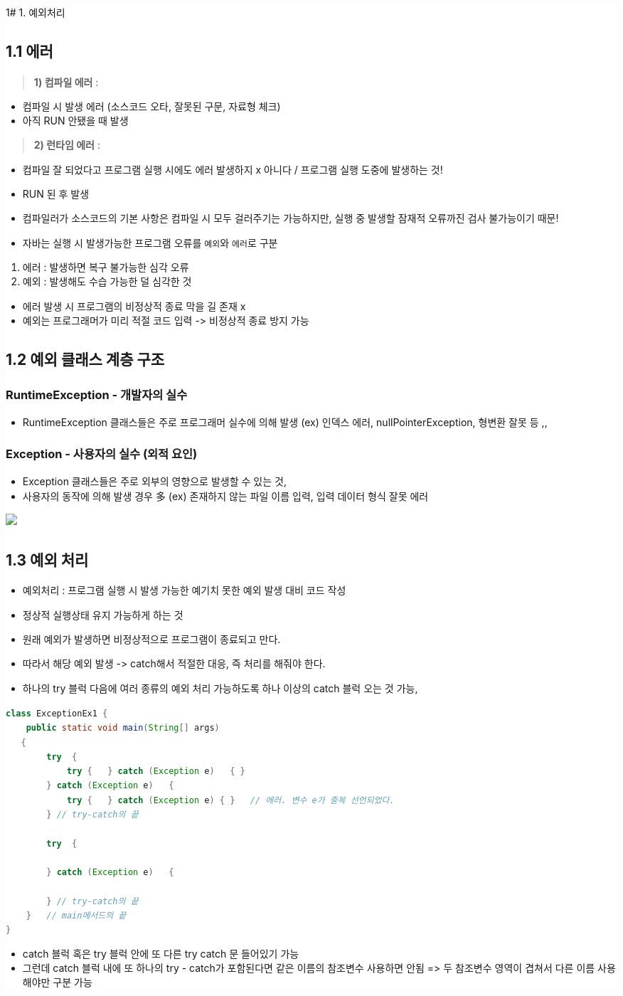 1# 1. 예외처리
## 1.1 에러
> **1) 컴파일 에러** : 
- 컴파일 시 발생 에러 (소스코드 오타, 잘못된 구문, 자료형 체크)
- 아직 RUN 안됐을 때 발생 

> **2) 런타임 에러** : 
- 컴파일 잘 되었다고 프로그램 실행 시에도 에러 발생하지 x 아니다 / 프로그램 실행 도중에 발생하는 것!
- RUN 된 후 발생 

- 컴파일러가 소스코드의 기본 사항은 컴파일 시 모두 걸러주기는 가능하지만, 실행 중 발생할 잠재적 오류까진 검사 불가능이기 때문!


- 자바는 실행 시 발생가능한 프로그램 오류를 `예외`와 `에러`로 구분
1) 에러 : 발생하면 복구 불가능한 심각 오류
2) 예외 : 발생해도 수습 가능한 덜 심각한 것

- 에러 발생 시 프로그램의 비정상적 종료 막을 길 존재 x
- 예외는 프로그래머가 미리 적절 코드 입력 -> 비정상적 종료 방지 가능

## 1.2 예외 클래스 계층 구조 
### RuntimeException - 개발자의 실수
- RuntimeException 클래스들은 주로 프로그래머 실수에 의해 발생
(ex) 인덱스 에러, nullPointerException, 형변환 잘못 등 ,,

### Exception - 사용자의 실수 (외적 요인)
- Exception 클래스들은 주로 외부의 영향으로 발생할 수 있는 것,
- 사용자의 동작에 의해 발생 경우 多
(ex) 존재하지 않는 파일 이름 입력, 입력 데이터 형식 잘못 에러

![](https://velog.velcdn.com/images/myway00/post/5bb447bd-add7-4062-8bf0-6b734e4e6782/image.png)


## 1.3 예외 처리

- 예외처리 : 프로그램 실행 시 발생 가능한 예기치 못한 예외 발생 대비 코드 작성

- 정상적 실행상태 유지 가능하게 하는 것 
- 원래 예외가 발생하면 비정상적으로 프로그램이 종료되고 만다.
- 따라서 해당 예외 발생 -> catch해서 적절한 대응, 즉 처리를 해줘야 한다.

- 하나의 try 블럭 다음에 여러 종류의 예외 처리 가능하도록 하나 이상의 catch 블럭 오는 것 가능, 

```java
class ExceptionEx1 {
	public static void main(String[] args) 
   {
		try  {
			try	{	} catch (Exception e)	{ }
		} catch (Exception e)	{
			try	{	} catch (Exception e) { }	// 에러. 변수 e가 중복 선언되었다.
		} // try-catch의 끝

		try  {

		} catch (Exception e)	{

		} // try-catch의 끝
	}	// main메서드의 끝
}
```
- catch 블럭 혹은 try 블럭 안에 또 다른 try catch 문 들어있기 가능 
- 그런데 catch 블럭 내에 또 하나의 try - catch가 포함된다면 같은 이름의 참조변수 사용하면 안됨  => 두 참조변수 영역이 겹쳐서 다른 이름 사용해야만 구분 가능 
